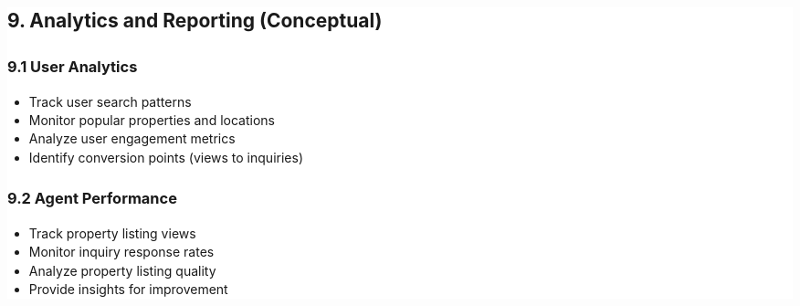 ## 9. Analytics and Reporting (Conceptual)

### 9.1 User Analytics

- Track user search patterns
- Monitor popular properties and locations
- Analyze user engagement metrics
- Identify conversion points (views to inquiries)

### 9.2 Agent Performance

- Track property listing views
- Monitor inquiry response rates
- Analyze property listing quality
- Provide insights for improvement
